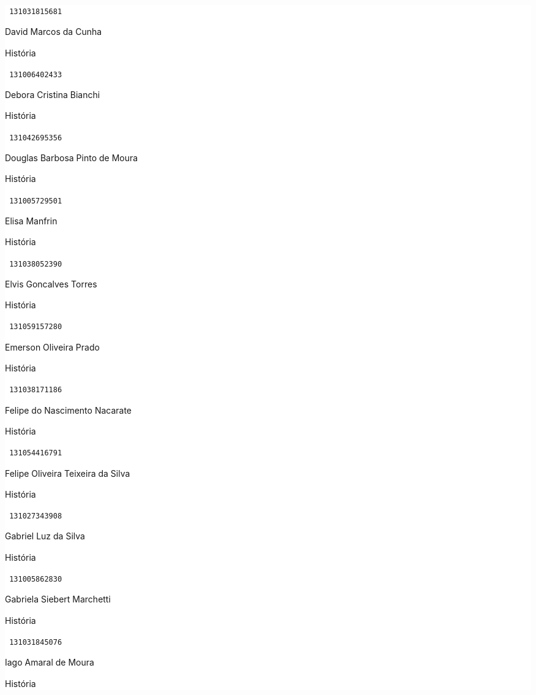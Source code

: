      131031815681

   David Marcos da Cunha

   História

     131006402433

   Debora Cristina Bianchi

   História

     131042695356

   Douglas Barbosa Pinto de Moura

   História

     131005729501

   Elisa Manfrin

   História

     131038052390

   Elvis Goncalves Torres

   História

     131059157280

   Emerson Oliveira Prado

   História

     131038171186

   Felipe do Nascimento Nacarate

   História

     131054416791

   Felipe Oliveira Teixeira da Silva

   História

     131027343908

   Gabriel Luz da Silva

   História

     131005862830

   Gabriela Siebert Marchetti

   História

     131031845076

   Iago Amaral de Moura

   História
